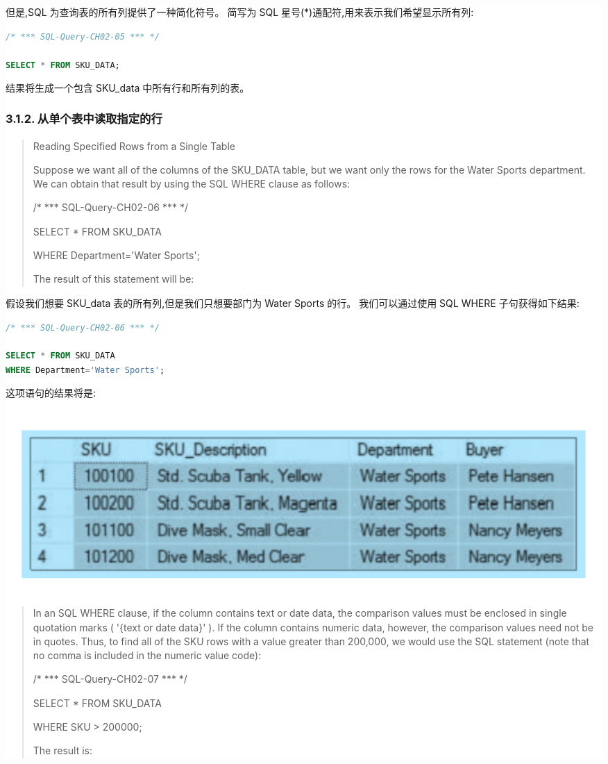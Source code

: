 但是,SQL 为查询表的所有列提供了一种简化符号。 简写为 SQL 星号(*)通配符,用来表示我们希望显示所有列:

```sql
/* *** SQL-Query-CH02-05 *** */

SELECT * FROM SKU_DATA;
```

结果将生成一个包含 SKU\_data 中所有行和所有列的表。

### 3.1.2. 从单个表中读取指定的行

> Reading Specified Rows from a Single Table
>
> Suppose we want all of the columns of the SKU\_DATA table, but we want only the rows for the Water Sports department. We can obtain that result by using the SQL WHERE clause as follows:
>
> /* \*\*\* SQL-Query-CH02-06 \*\*\* */
>
> SELECT * FROM SKU\_DATA
>
> WHERE Department='Water Sports';
>
> The result of this statement will be:

假设我们想要 SKU\_data 表的所有列,但是我们只想要部门为 Water Sports 的行。 我们可以通过使用 SQL WHERE 子句获得如下结果:

```sql
/* *** SQL-Query-CH02-06 *** */

SELECT * FROM SKU_DATA
WHERE Department='Water Sports';
```

这项语句的结果将是:

<img src="https://github.com/LittleSaltFish/Plan-of-Beacons_DBTranslation/blob/master/数据库.assets/image-20200703004510006.png" alt="image-20200703004510006" style="zoom:150%;" />

> In an SQL WHERE clause, if the column contains text or date data, the comparison values must be enclosed in single quotation marks ( '{text or date data}' ). If the column contains numeric data, however, the comparison values need not be in quotes. Thus, to find all of the SKU rows with a value greater than 200,000, we would use the SQL statement (note that no comma is included in the numeric value code):
>
> /* \*\*\* SQL-Query-CH02-07 \*\*\* */
>
> SELECT * FROM SKU\_DATA
>
> WHERE SKU > 200000;
>
> The result is:
